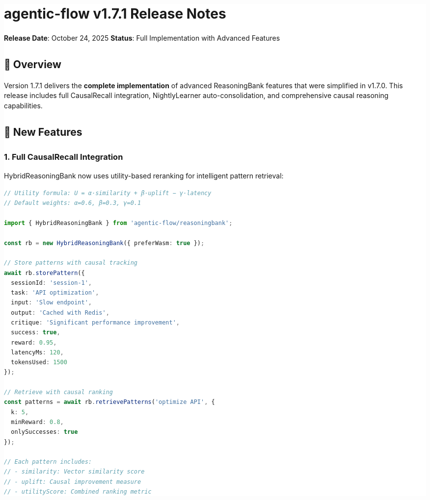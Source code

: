 # agentic-flow v1.7.1 Release Notes

**Release Date**: October 24, 2025
**Status**: Full Implementation with Advanced Features

## 🎯 Overview

Version 1.7.1 delivers the **complete implementation** of advanced ReasoningBank features that were simplified in v1.7.0. This release includes full CausalRecall integration, NightlyLearner auto-consolidation, and comprehensive causal reasoning capabilities.

## 🚀 New Features

### 1. **Full CausalRecall Integration**

HybridReasoningBank now uses utility-based reranking for intelligent pattern retrieval:

```typescript
// Utility formula: U = α·similarity + β·uplift − γ·latency
// Default weights: α=0.6, β=0.3, γ=0.1

import { HybridReasoningBank } from 'agentic-flow/reasoningbank';

const rb = new HybridReasoningBank({ preferWasm: true });

// Store patterns with causal tracking
await rb.storePattern({
  sessionId: 'session-1',
  task: 'API optimization',
  input: 'Slow endpoint',
  output: 'Cached with Redis',
  critique: 'Significant performance improvement',
  success: true,
  reward: 0.95,
  latencyMs: 120,
  tokensUsed: 1500
});

// Retrieve with causal ranking
const patterns = await rb.retrievePatterns('optimize API', {
  k: 5,
  minReward: 0.8,
  onlySuccesses: true
});

// Each pattern includes:
// - similarity: Vector similarity score
// - uplift: Causal improvement measure
// - utilityScore: Combined ranking metric
```
